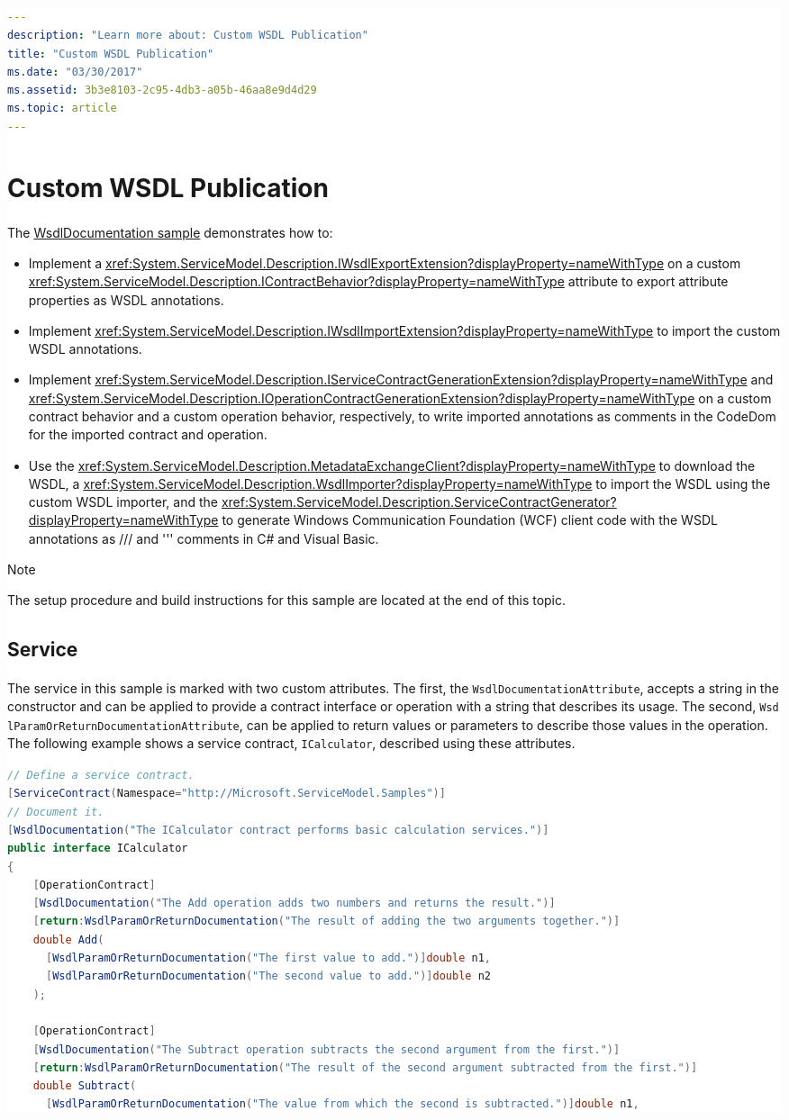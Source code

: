 ```yaml
---
description: "Learn more about: Custom WSDL Publication"
title: "Custom WSDL Publication"
ms.date: "03/30/2017"
ms.assetid: 3b3e8103-2c95-4db3-a05b-46aa8e9d4d29
ms.topic: article
---
```

# Custom WSDL Publication

The [WsdlDocumentation sample](https://github.com/dotnet/samples/tree/main/framework/wcf) demonstrates how to:

- Implement a <xref:System.ServiceModel.Description.IWsdlExportExtension?displayProperty=nameWithType> on a custom <xref:System.ServiceModel.Description.IContractBehavior?displayProperty=nameWithType> attribute to export attribute properties as WSDL annotations.

- Implement <xref:System.ServiceModel.Description.IWsdlImportExtension?displayProperty=nameWithType> to import the custom WSDL annotations.

- Implement <xref:System.ServiceModel.Description.IServiceContractGenerationExtension?displayProperty=nameWithType> and <xref:System.ServiceModel.Description.IOperationContractGenerationExtension?displayProperty=nameWithType> on a custom contract behavior and a custom operation behavior, respectively, to write imported annotations as comments in the CodeDom for the imported contract and operation.

- Use the <xref:System.ServiceModel.Description.MetadataExchangeClient?displayProperty=nameWithType> to download the WSDL, a <xref:System.ServiceModel.Description.WsdlImporter?displayProperty=nameWithType> to import the WSDL using the custom WSDL importer, and the <xref:System.ServiceModel.Description.ServiceContractGenerator?displayProperty=nameWithType> to generate Windows Communication Foundation (WCF) client code with the WSDL annotations as /// and ''' comments in C# and Visual Basic.

> [!NOTE]
> The setup procedure and build instructions for this sample are located at the end of this topic.

## Service

The service in this sample is marked with two custom attributes. The first, the `WsdlDocumentationAttribute`, accepts a string in the constructor and can be applied to provide a contract interface or operation with a string that describes its usage. The second, `WsdlParamOrReturnDocumentationAttribute`, can be applied to return values or parameters to describe those values in the operation. The following example shows a service contract, `ICalculator`, described using these attributes.

```csharp
// Define a service contract.
[ServiceContract(Namespace="http://Microsoft.ServiceModel.Samples")]
// Document it.
[WsdlDocumentation("The ICalculator contract performs basic calculation services.")]
public interface ICalculator
{
    [OperationContract]
    [WsdlDocumentation("The Add operation adds two numbers and returns the result.")]
    [return:WsdlParamOrReturnDocumentation("The result of adding the two arguments together.")]
    double Add(
      [WsdlParamOrReturnDocumentation("The first value to add.")]double n1,
      [WsdlParamOrReturnDocumentation("The second value to add.")]double n2
    );

    [OperationContract]
    [WsdlDocumentation("The Subtract operation subtracts the second argument from the first.")]
    [return:WsdlParamOrReturnDocumentation("The result of the second argument subtracted from the first.")]
    double Subtract(
      [WsdlParamOrReturnDocumentation("The value from which the second is subtracted.")]double n1,
```